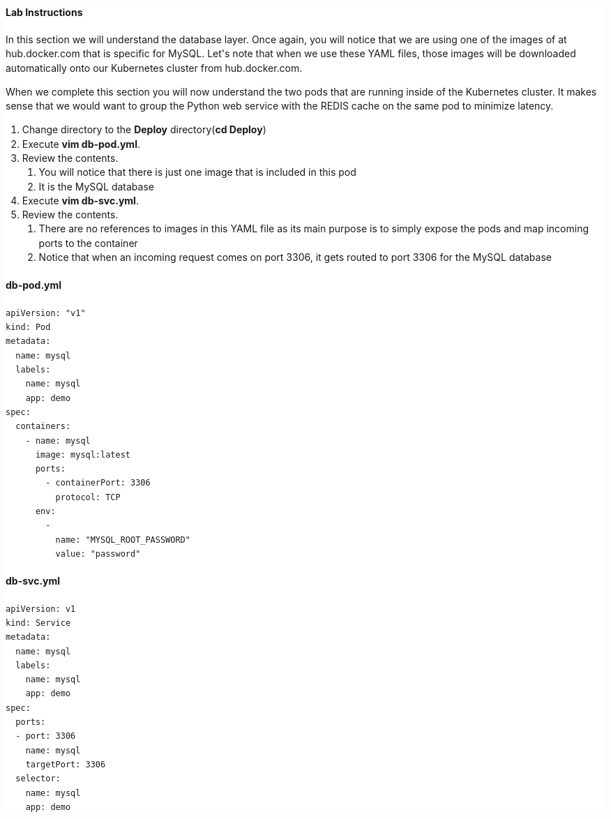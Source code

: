 #### Lab Instructions

In this section we will understand the database layer. Once again, you will notice that we are using one of the images of at hub.docker.com that is specific for MySQL. Let's note that when we use these YAML files, those images will be downloaded automatically onto our Kubernetes cluster from hub.docker.com.

When we complete this section you will now understand the two pods that are running inside of the Kubernetes cluster. It makes sense that we would want to group the Python web service with the REDIS cache on the same pod to minimize latency.

1. Change directory to the **Deploy** directory(**cd Deploy**)
2. Execute **vim db-pod.yml**.
3. Review the contents.
	1. You will notice that there is just one image that is included in this pod
	2. It is the MySQL database
2. Execute **vim db-svc.yml**.
3. Review the contents.
	1. There are no references to images in this YAML file as its main purpose is to simply expose the pods and map incoming ports to the container
	2. Notice that when an incoming request comes on port 3306, it gets routed to port 3306 for the MySQL database

#### db-pod.yml

	apiVersion: "v1"
	kind: Pod
	metadata:
	  name: mysql
	  labels:
	    name: mysql
	    app: demo
	spec:
	  containers:
	    - name: mysql
	      image: mysql:latest
	      ports:
	        - containerPort: 3306         
	          protocol: TCP
	      env: 
	        - 
	          name: "MYSQL_ROOT_PASSWORD"
	          value: "password"

#### db-svc.yml

	apiVersion: v1
	kind: Service
	metadata:
	  name: mysql
	  labels:
	    name: mysql
	    app: demo  
	spec:
	  ports:
	  - port: 3306
	    name: mysql
	    targetPort: 3306
	  selector:
	    name: mysql
	    app: demo
